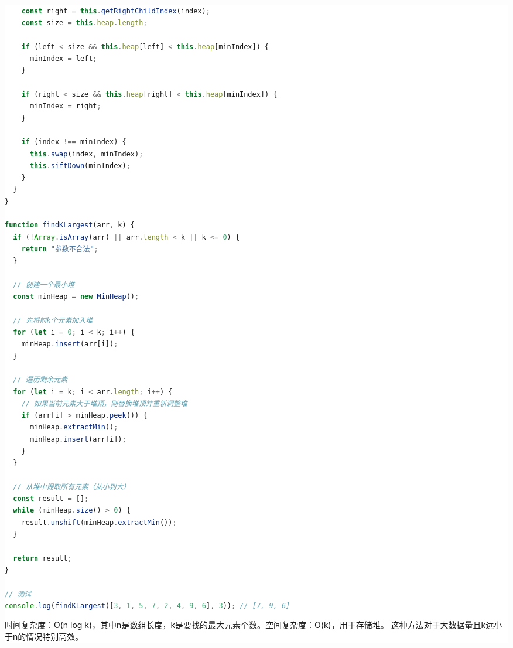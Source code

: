   ```javascript
      const right = this.getRightChildIndex(index);
      const size = this.heap.length;

      if (left < size && this.heap[left] < this.heap[minIndex]) {
        minIndex = left;
      }

      if (right < size && this.heap[right] < this.heap[minIndex]) {
        minIndex = right;
      }

      if (index !== minIndex) {
        this.swap(index, minIndex);
        this.siftDown(minIndex);
      }
    }
  }

  function findKLargest(arr, k) {
    if (!Array.isArray(arr) || arr.length < k || k <= 0) {
      return "参数不合法";
    }

    // 创建一个最小堆
    const minHeap = new MinHeap();

    // 先将前k个元素加入堆
    for (let i = 0; i < k; i++) {
      minHeap.insert(arr[i]);
    }

    // 遍历剩余元素
    for (let i = k; i < arr.length; i++) {
      // 如果当前元素大于堆顶，则替换堆顶并重新调整堆
      if (arr[i] > minHeap.peek()) {
        minHeap.extractMin();
        minHeap.insert(arr[i]);
      }
    }

    // 从堆中提取所有元素（从小到大）
    const result = [];
    while (minHeap.size() > 0) {
      result.unshift(minHeap.extractMin());
    }

    return result;
  }

  // 测试
  console.log(findKLargest([3, 1, 5, 7, 2, 4, 9, 6], 3)); // [7, 9, 6]
  ```

  时间复杂度：O(n log k)，其中n是数组长度，k是要找的最大元素个数。空间复杂度：O(k)，用于存储堆。
  这种方法对于大数据量且k远小于n的情况特别高效。
